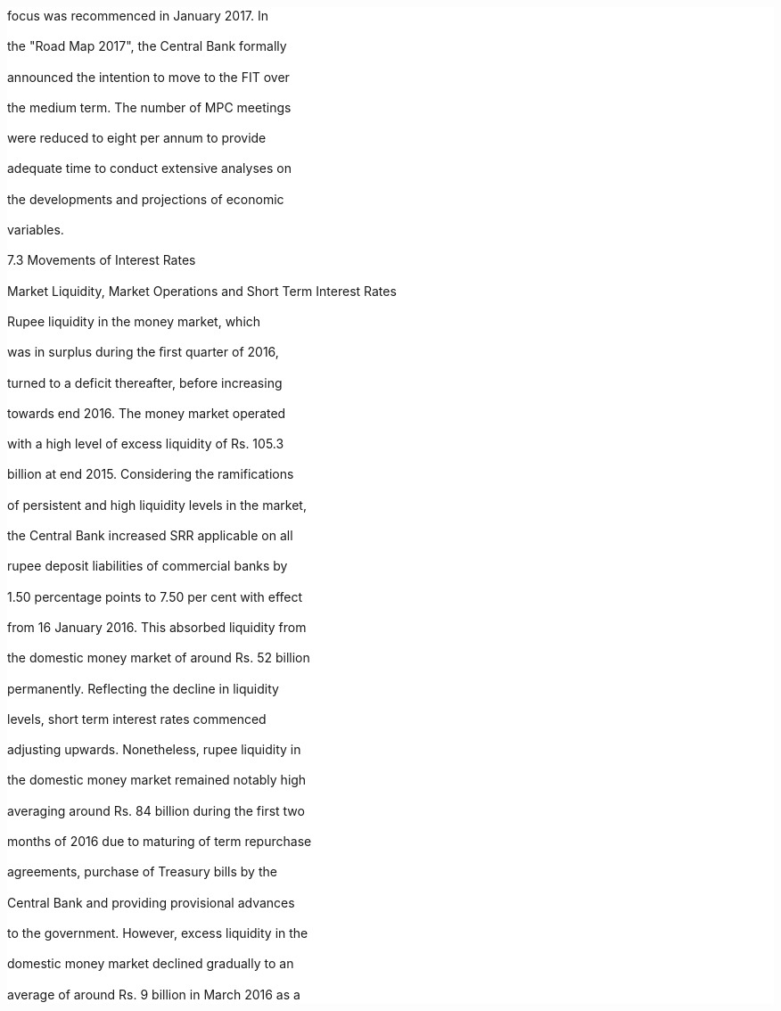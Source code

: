 focus was recommenced in January 2017. In

the "Road Map 2017", the Central Bank formally

announced the intention to move to the FIT over

the medium term. The number of MPC meetings

were reduced to eight per annum to provide

adequate time to conduct extensive analyses on

the developments and projections of economic

variables.

7.3 Movements of Interest Rates

Market Liquidity, Market Operations and Short Term Interest Rates

Rupee liquidity in the money market, which

was in surplus during the ﬁrst quarter of 2016,

turned to a deficit thereafter, before increasing

towards end 2016. The money market operated

with a high level of excess liquidity of Rs. 105.3

billion at end 2015. Considering the ramifications

of persistent and high liquidity levels in the market,

the Central Bank increased SRR applicable on all

rupee deposit liabilities of commercial banks by

1.50 percentage points to 7.50 per cent with effect

from 16 January 2016. This absorbed liquidity from

the domestic money market of around Rs. 52 billion

permanently. Reflecting the decline in liquidity

levels, short term interest rates commenced

adjusting upwards. Nonetheless, rupee liquidity in

the domestic money market remained notably high

averaging around Rs. 84 billion during the first two

months of 2016 due to maturing of term repurchase

agreements, purchase of Treasury bills by the

Central Bank and providing provisional advances

to the government. However, excess liquidity in the

domestic money market declined gradually to an

average of around Rs. 9 billion in March 2016 as a
